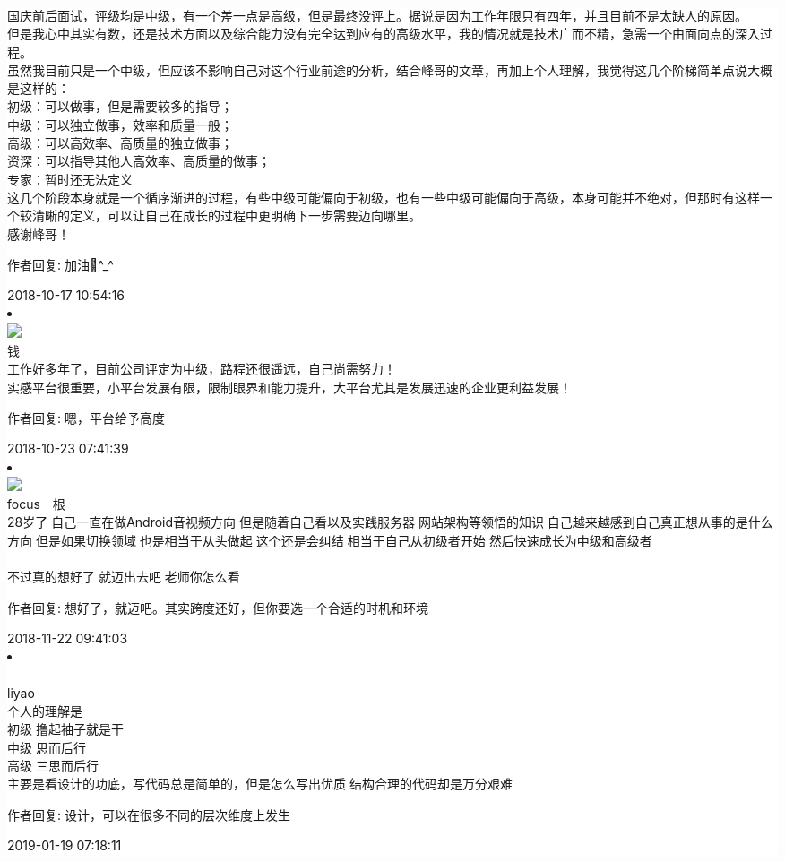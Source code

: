   <div class="_2_QraFYR_0">国庆前后面试，评级均是中级，有一个差一点是高级，但是最终没评上。据说是因为工作年限只有四年，并且目前不是太缺人的原因。<br>但是我心中其实有数，还是技术方面以及综合能力没有完全达到应有的高级水平，我的情况就是技术广而不精，急需一个由面向点的深入过程。<br>虽然我目前只是一个中级，但应该不影响自己对这个行业前途的分析，结合峰哥的文章，再加上个人理解，我觉得这几个阶梯简单点说大概是这样的：<br>初级：可以做事，但是需要较多的指导；<br>中级：可以独立做事，效率和质量一般；<br>高级：可以高效率、高质量的独立做事；<br>资深：可以指导其他人高效率、高质量的做事；<br>专家：暂时还无法定义<br>这几个阶段本身就是一个循序渐进的过程，有些中级可能偏向于初级，也有一些中级可能偏向于高级，本身可能并不绝对，但那时有这样一个较清晰的定义，可以让自己在成长的过程中更明确下一步需要迈向哪里。<br>感谢峰哥！</div>
  <div class="_10o3OAxT_0">
    <p class="_3KxQPN3V_0">作者回复: 加油💪^_^</p>
  </div>
  <div class="_3klNVc4Z_0">
    <div class="_3Hkula0k_0">2018-10-17 10:54:16</div>
  </div>
</div>
</div>
</li>
<li>
<div class="_2sjJGcOH_0"><img src="https://static001.geekbang.org/account/avatar/00/0f/67/f4/9a1feb59.jpg"
  class="_3FLYR4bF_0">
<div class="_36ChpWj4_0">
  <div class="_2zFoi7sd_0"><span>钱</span>
  </div>
  <div class="_2_QraFYR_0">工作好多年了，目前公司评定为中级，路程还很遥远，自己尚需努力！<br>实感平台很重要，小平台发展有限，限制眼界和能力提升，大平台尤其是发展迅速的企业更利益发展！</div>
  <div class="_10o3OAxT_0">
    <p class="_3KxQPN3V_0">作者回复: 嗯，平台给予高度</p>
  </div>
  <div class="_3klNVc4Z_0">
    <div class="_3Hkula0k_0">2018-10-23 07:41:39</div>
  </div>
</div>
</div>
</li>
<li>
<div class="_2sjJGcOH_0"><img src="https://static001.geekbang.org/account/avatar/00/11/30/91/75a69d33.jpg"
  class="_3FLYR4bF_0">
<div class="_36ChpWj4_0">
  <div class="_2zFoi7sd_0"><span>focus　根</span>
  </div>
  <div class="_2_QraFYR_0">28岁了  自己一直在做Android音视频方向  但是随着自己看以及实践服务器 网站架构等领悟的知识 自己越来越感到自己真正想从事的是什么方向  但是如果切换领域 也是相当于从头做起  这个还是会纠结  相当于自己从初级者开始  然后快速成长为中级和高级者<br><br>不过真的想好了 就迈出去吧  老师你怎么看</div>
  <div class="_10o3OAxT_0">
    <p class="_3KxQPN3V_0">作者回复: 想好了，就迈吧。其实跨度还好，但你要选一个合适的时机和环境</p>
  </div>
  <div class="_3klNVc4Z_0">
    <div class="_3Hkula0k_0">2018-11-22 09:41:03</div>
  </div>
</div>
</div>
</li>
<li>
<div class="_2sjJGcOH_0"><img src=""
  class="_3FLYR4bF_0">
<div class="_36ChpWj4_0">
  <div class="_2zFoi7sd_0"><span>liyao</span>
  </div>
  <div class="_2_QraFYR_0">个人的理解是<br>初级  撸起袖子就是干<br>中级  思而后行<br>高级  三思而后行<br>主要是看设计的功底，写代码总是简单的，但是怎么写出优质 结构合理的代码却是万分艰难</div>
  <div class="_10o3OAxT_0">
    <p class="_3KxQPN3V_0">作者回复: 设计，可以在很多不同的层次维度上发生</p>
  </div>
  <div class="_3klNVc4Z_0">
    <div class="_3Hkula0k_0">2019-01-19 07:18:11</div>
  </div>